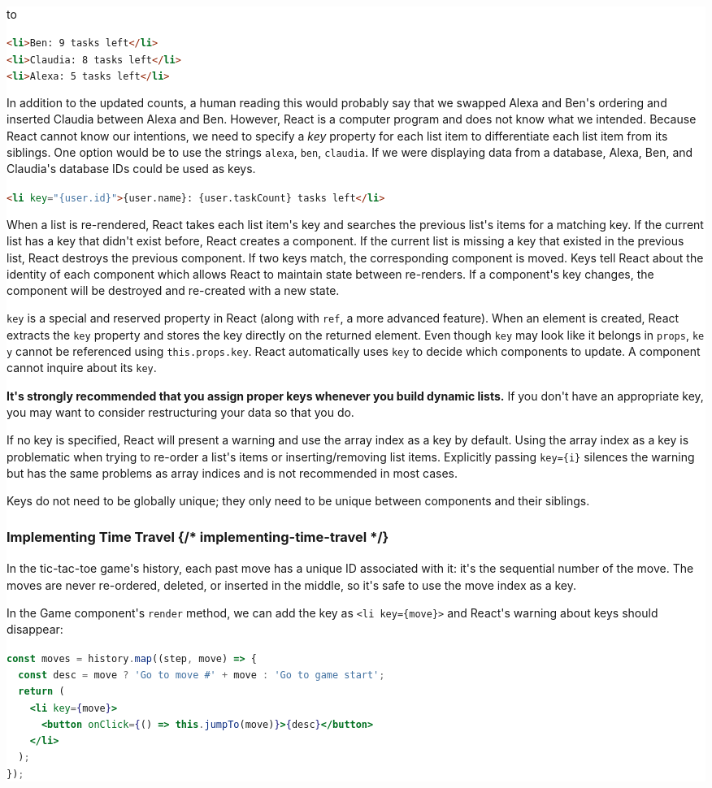to

```html
<li>Ben: 9 tasks left</li>
<li>Claudia: 8 tasks left</li>
<li>Alexa: 5 tasks left</li>
```

In addition to the updated counts, a human reading this would probably say that we swapped Alexa and Ben's ordering and inserted Claudia between Alexa and Ben. However, React is a computer program and does not know what we intended. Because React cannot know our intentions, we need to specify a _key_ property for each list item to differentiate each list item from its siblings. One option would be to use the strings `alexa`, `ben`, `claudia`. If we were displaying data from a database, Alexa, Ben, and Claudia's database IDs could be used as keys.

```html
<li key="{user.id}">{user.name}: {user.taskCount} tasks left</li>
```

When a list is re-rendered, React takes each list item's key and searches the previous list's items for a matching key. If the current list has a key that didn't exist before, React creates a component. If the current list is missing a key that existed in the previous list, React destroys the previous component. If two keys match, the corresponding component is moved. Keys tell React about the identity of each component which allows React to maintain state between re-renders. If a component's key changes, the component will be destroyed and re-created with a new state.

`key` is a special and reserved property in React (along with `ref`, a more advanced feature). When an element is created, React extracts the `key` property and stores the key directly on the returned element. Even though `key` may look like it belongs in `props`, `key` cannot be referenced using `this.props.key`. React automatically uses `key` to decide which components to update. A component cannot inquire about its `key`.

**It's strongly recommended that you assign proper keys whenever you build dynamic lists.** If you don't have an appropriate key, you may want to consider restructuring your data so that you do.

If no key is specified, React will present a warning and use the array index as a key by default. Using the array index as a key is problematic when trying to re-order a list's items or inserting/removing list items. Explicitly passing `key={i}` silences the warning but has the same problems as array indices and is not recommended in most cases.

Keys do not need to be globally unique; they only need to be unique between components and their siblings.

### Implementing Time Travel {/* implementing-time-travel */}

In the tic-tac-toe game's history, each past move has a unique ID associated with it: it's the sequential number of the move. The moves are never re-ordered, deleted, or inserted in the middle, so it's safe to use the move index as a key.

In the Game component's `render` method, we can add the key as `<li key={move}>` and React's warning about keys should disappear:

```jsx {6}
const moves = history.map((step, move) => {
  const desc = move ? 'Go to move #' + move : 'Go to game start';
  return (
    <li key={move}>
      <button onClick={() => this.jumpTo(move)}>{desc}</button>
    </li>
  );
});
```
